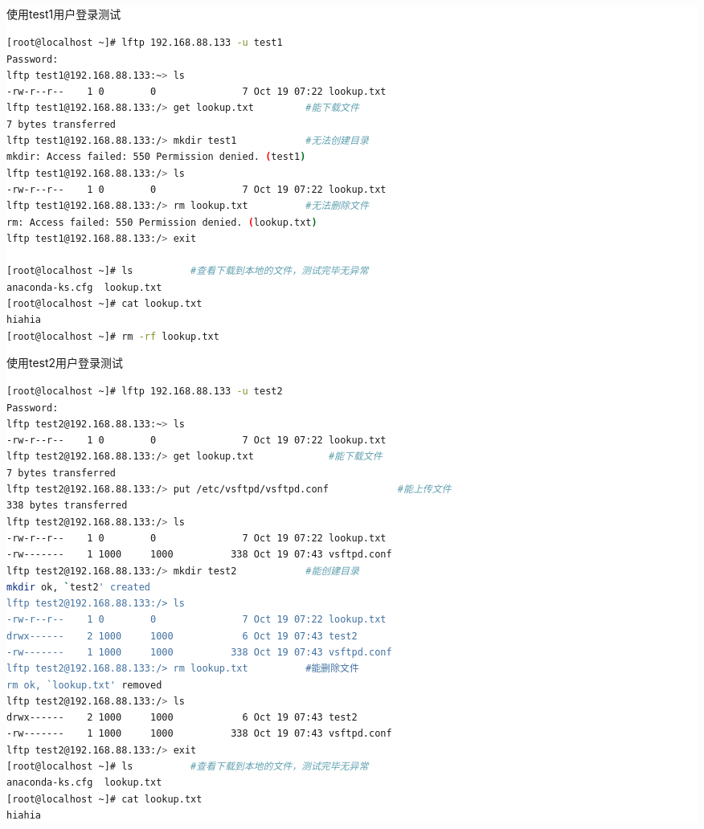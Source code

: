 使用test1用户登录测试


```bash
[root@localhost ~]# lftp 192.168.88.133 -u test1
Password:                   
lftp test1@192.168.88.133:~> ls
-rw-r--r--    1 0        0               7 Oct 19 07:22 lookup.txt
lftp test1@192.168.88.133:/> get lookup.txt 		#能下载文件
7 bytes transferred
lftp test1@192.168.88.133:/> mkdir test1			#无法创建目录
mkdir: Access failed: 550 Permission denied. (test1)
lftp test1@192.168.88.133:/> ls
-rw-r--r--    1 0        0               7 Oct 19 07:22 lookup.txt
lftp test1@192.168.88.133:/> rm lookup.txt 			#无法删除文件
rm: Access failed: 550 Permission denied. (lookup.txt)
lftp test1@192.168.88.133:/> exit

[root@localhost ~]# ls			#查看下载到本地的文件，测试完毕无异常
anaconda-ks.cfg  lookup.txt
[root@localhost ~]# cat lookup.txt
hiahia
[root@localhost ~]# rm -rf lookup.txt
```

使用test2用户登录测试
```bash
[root@localhost ~]# lftp 192.168.88.133 -u test2
Password:                       
lftp test2@192.168.88.133:~> ls
-rw-r--r--    1 0        0               7 Oct 19 07:22 lookup.txt
lftp test2@192.168.88.133:/> get lookup.txt 			#能下载文件
7 bytes transferred
lftp test2@192.168.88.133:/> put /etc/vsftpd/vsftpd.conf			#能上传文件
338 bytes transferred
lftp test2@192.168.88.133:/> ls
-rw-r--r--    1 0        0               7 Oct 19 07:22 lookup.txt
-rw-------    1 1000     1000          338 Oct 19 07:43 vsftpd.conf
lftp test2@192.168.88.133:/> mkdir test2			#能创建目录
mkdir ok, `test2' created
lftp test2@192.168.88.133:/> ls
-rw-r--r--    1 0        0               7 Oct 19 07:22 lookup.txt
drwx------    2 1000     1000            6 Oct 19 07:43 test2
-rw-------    1 1000     1000          338 Oct 19 07:43 vsftpd.conf
lftp test2@192.168.88.133:/> rm lookup.txt 			#能删除文件
rm ok, `lookup.txt' removed
lftp test2@192.168.88.133:/> ls
drwx------    2 1000     1000            6 Oct 19 07:43 test2
-rw-------    1 1000     1000          338 Oct 19 07:43 vsftpd.conf
lftp test2@192.168.88.133:/> exit
[root@localhost ~]# ls 			#查看下载到本地的文件，测试完毕无异常
anaconda-ks.cfg  lookup.txt
[root@localhost ~]# cat lookup.txt
hiahia
```


[^1]: PAM（可插拔认证模块）是一种认证机制，通过一些动态链接库和统一的API把系统提供的服务与认证方式分开，使得系统管理员可以根据需求灵活调整服务程序的不同认证方式。通俗来讲，PAM是一组安全机制的模块，系统管理员可以用来轻易地调整服务程序的认证方式，而不必对应用程序进行任何修改。PAM采取了分层设计（应用程序层、应用接口层、鉴别模块层）的思想
[^3]: 在Linux系统中，TFTP服务是xinetd服务程序来管理的。xinetd服务可以用来管理多种轻量级的网络服务，而且具有强大的日志功能。它专门用于控制那些比较小的应用程序的开启和关闭，有点类似带有独立开关的插线板，想要开启哪个服务，就编辑对应的xinetd配置文件的开关参数。